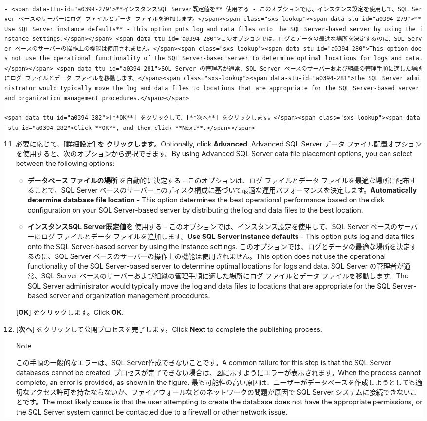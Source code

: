     - <span data-ttu-id="a0394-279">**インスタンスSQL Server既定値を** 使用する - このオプションでは、インスタンス設定を使用して、SQL Server ベースのサーバーにログ ファイルとデータ ファイルを追加します。</span><span class="sxs-lookup"><span data-stu-id="a0394-279">**Use SQL Server instance defaults** - This option puts log and data files onto the SQL Server-based server by using the instance settings.</span></span> <span data-ttu-id="a0394-280">このオプションでは、ログとデータの最適な場所を決定するのに、SQL Server ベースのサーバーの操作上の機能は使用されません。</span><span class="sxs-lookup"><span data-stu-id="a0394-280">This option does not use the operational functionality of the SQL Server-based server to determine optimal locations for logs and data.</span></span> <span data-ttu-id="a0394-281">SQL Server の管理者が通常、SQL Server ベースのサーバーおよび組織の管理手順に適した場所にログ ファイルとデータ ファイルを移動します。</span><span class="sxs-lookup"><span data-stu-id="a0394-281">The SQL Server administrator would typically move the log and data files to locations that are appropriate for the SQL Server-based server and organization management procedures.</span></span>
    
    <span data-ttu-id="a0394-282">[**OK**] をクリックして、[**次へ**] をクリックします。</span><span class="sxs-lookup"><span data-stu-id="a0394-282">Click **OK**, and then click **Next**.</span></span> 
    
11. <span data-ttu-id="a0394-283">必要に応じて、[詳細設定] を **クリックします**。</span><span class="sxs-lookup"><span data-stu-id="a0394-283">Optionally, click **Advanced**.</span></span> <span data-ttu-id="a0394-284">Advanced SQL Server データ ファイル配置オプションを使用すると、次のオプションから選択できます。</span><span class="sxs-lookup"><span data-stu-id="a0394-284">By using Advanced SQL Server data file placement options, you can select between the following options:</span></span> 
    
    - <span data-ttu-id="a0394-285">**データベース ファイルの場所** を自動的に決定する - このオプションは、ログ ファイルとデータ ファイルを最適な場所に配布することで、SQL Server ベースのサーバー上のディスク構成に基づいて最適な運用パフォーマンスを決定します。</span><span class="sxs-lookup"><span data-stu-id="a0394-285">**Automatically determine database file location** - This option determines the best operational performance based on the disk configuration on your SQL Server-based server by distributing the log and data files to the best location.</span></span>
    
    - <span data-ttu-id="a0394-286">**インスタンスSQL Server既定値を** 使用する - このオプションでは、インスタンス設定を使用して、SQL Server ベースのサーバーにログ ファイルとデータ ファイルを追加します。</span><span class="sxs-lookup"><span data-stu-id="a0394-286">**Use SQL Server instance defaults** - This option puts log and data files onto the SQL Server-based server by using the instance settings.</span></span> <span data-ttu-id="a0394-287">このオプションでは、ログとデータの最適な場所を決定するのに、SQL Server ベースのサーバーの操作上の機能は使用されません。</span><span class="sxs-lookup"><span data-stu-id="a0394-287">This option does not use the operational functionality of the SQL Server-based server to determine optimal locations for logs and data.</span></span> <span data-ttu-id="a0394-288">SQL Server の管理者が通常、SQL Server ベースのサーバーおよび組織の管理手順に適した場所にログ ファイルとデータ ファイルを移動します。</span><span class="sxs-lookup"><span data-stu-id="a0394-288">The SQL Server administrator would typically move the log and data files to locations that are appropriate for the SQL Server-based server and organization management procedures.</span></span>
    
    <span data-ttu-id="a0394-289">[**OK**] をクリックします。</span><span class="sxs-lookup"><span data-stu-id="a0394-289">Click **OK**.</span></span>
    
12. <span data-ttu-id="a0394-290">[**次へ**] をクリックして公開プロセスを完了します。</span><span class="sxs-lookup"><span data-stu-id="a0394-290">Click **Next** to complete the publishing process.</span></span>
    
    > [!NOTE]
    > <span data-ttu-id="a0394-291">この手順の一般的なエラーは、SQL Server作成できないことです。</span><span class="sxs-lookup"><span data-stu-id="a0394-291">A common failure for this step is that the SQL Server databases cannot be created.</span></span> <span data-ttu-id="a0394-292">プロセスが完了できない場合は、図に示すようにエラーが表示されます。</span><span class="sxs-lookup"><span data-stu-id="a0394-292">When the process cannot complete, an error is provided, as shown in the figure.</span></span> <span data-ttu-id="a0394-293">最も可能性の高い原因は、ユーザーがデータベースを作成しようとしても適切なアクセス許可を持たならないか、ファイアウォールなどのネットワークの問題が原因で SQL Server システムに接続できないことです。</span><span class="sxs-lookup"><span data-stu-id="a0394-293">The most likely cause is that the user attempting to create the database does not have the appropriate permissions, or the SQL Server system cannot be contacted due to a firewall or other network issue.</span></span> 
  